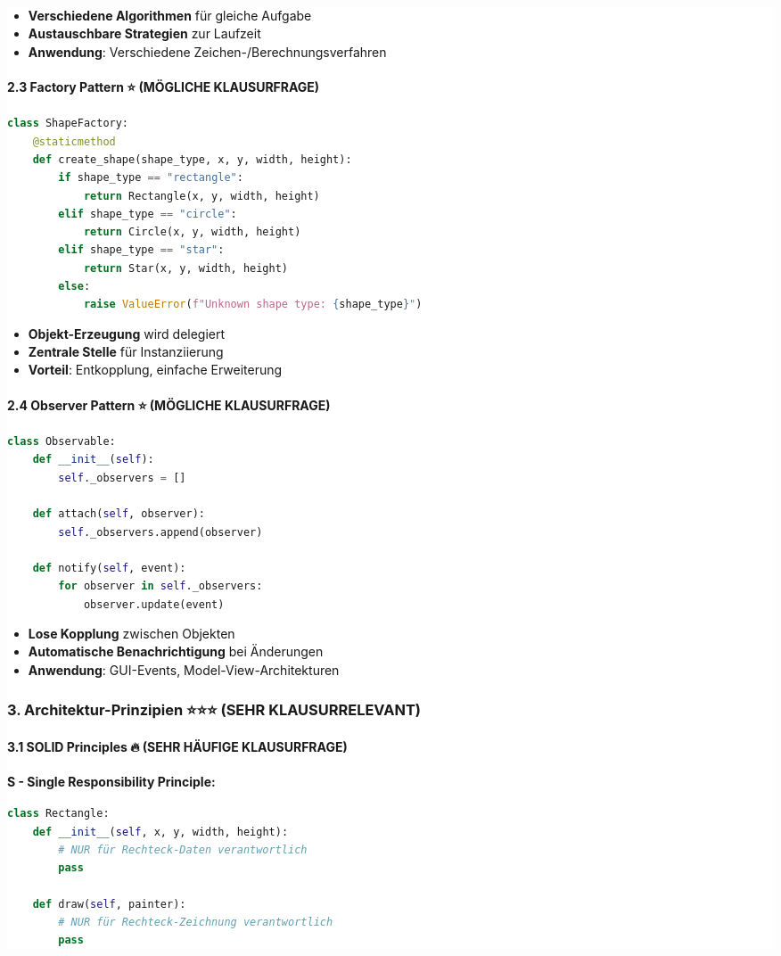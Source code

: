 - **Verschiedene Algorithmen** für gleiche Aufgabe
- **Austauschbare Strategien** zur Laufzeit
- **Anwendung**: Verschiedene Zeichen-/Berechnungsverfahren

#### **2.3 Factory Pattern** ⭐ **(MÖGLICHE KLAUSURFRAGE)**

```python
class ShapeFactory:
    @staticmethod
    def create_shape(shape_type, x, y, width, height):
        if shape_type == "rectangle":
            return Rectangle(x, y, width, height)
        elif shape_type == "circle":
            return Circle(x, y, width, height)
        elif shape_type == "star":
            return Star(x, y, width, height)
        else:
            raise ValueError(f"Unknown shape type: {shape_type}")
```

- **Objekt-Erzeugung** wird delegiert
- **Zentrale Stelle** für Instanziierung
- **Vorteil**: Entkopplung, einfache Erweiterung

#### **2.4 Observer Pattern** ⭐ **(MÖGLICHE KLAUSURFRAGE)**

```python
class Observable:
    def __init__(self):
        self._observers = []
    
    def attach(self, observer):
        self._observers.append(observer)
    
    def notify(self, event):
        for observer in self._observers:
            observer.update(event)
```

- **Lose Kopplung** zwischen Objekten
- **Automatische Benachrichtigung** bei Änderungen
- **Anwendung**: GUI-Events, Model-View-Architekturen

### **3. Architektur-Prinzipien** ⭐⭐⭐ **(SEHR KLAUSURRELEVANT)**

#### **3.1 SOLID Principles** 🔥 **(SEHR HÄUFIGE KLAUSURFRAGE)**

**S - Single Responsibility Principle:**

```python
class Rectangle:
    def __init__(self, x, y, width, height):
        # NUR für Rechteck-Daten verantwortlich
        pass
    
    def draw(self, painter):
        # NUR für Rechteck-Zeichnung verantwortlich
        pass
```
